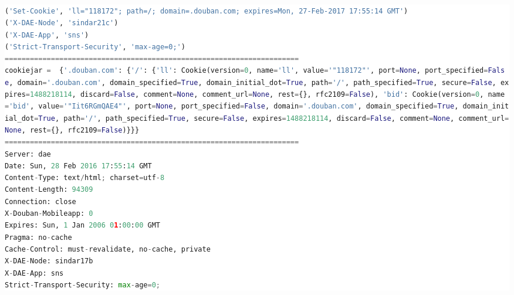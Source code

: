 ```python
('Set-Cookie', 'll="118172"; path=/; domain=.douban.com; expires=Mon, 27-Feb-2017 17:55:14 GMT')
('X-DAE-Node', 'sindar21c')
('X-DAE-App', 'sns')
('Strict-Transport-Security', 'max-age=0;')
======================================================================
cookiejar =  {'.douban.com': {'/': {'ll': Cookie(version=0, name='ll', value='"118172"', port=None, port_specified=False, domain='.douban.com', domain_specified=True, domain_initial_dot=True, path='/', path_specified=True, secure=False, expires=1488218114, discard=False, comment=None, comment_url=None, rest={}, rfc2109=False), 'bid': Cookie(version=0, name='bid', value='"Iit6RGmQAE4"', port=None, port_specified=False, domain='.douban.com', domain_specified=True, domain_initial_dot=True, path='/', path_specified=True, secure=False, expires=1488218114, discard=False, comment=None, comment_url=None, rest={}, rfc2109=False)}}}
======================================================================
Server: dae
Date: Sun, 28 Feb 2016 17:55:14 GMT
Content-Type: text/html; charset=utf-8
Content-Length: 94309
Connection: close
X-Douban-Mobileapp: 0
Expires: Sun, 1 Jan 2006 01:00:00 GMT
Pragma: no-cache
Cache-Control: must-revalidate, no-cache, private
X-DAE-Node: sindar17b
X-DAE-App: sns
Strict-Transport-Security: max-age=0;
```